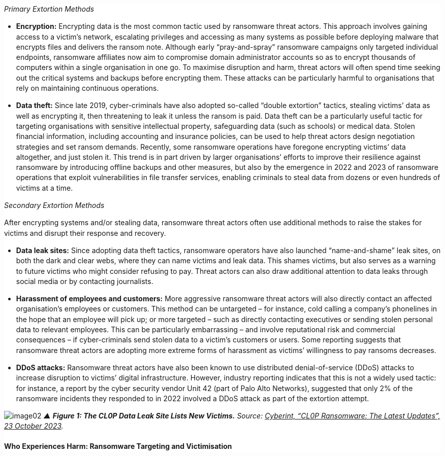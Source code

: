 _Primary Extortion Methods_

- __Encryption:__ Encrypting data is the most common tactic used by ransomware threat actors. This approach involves gaining access to a victim’s network, escalating privileges and accessing as many systems as possible before deploying malware that encrypts files and delivers the ransom note. Although early “pray-and-spray” ransomware campaigns only targeted individual endpoints, ransomware affiliates now aim to compromise domain administrator accounts so as to encrypt thousands of computers within a single organisation in one go. To maximise disruption and harm, threat actors will often spend time seeking out the critical systems and backups before encrypting them. These attacks can be particularly harmful to organisations that rely on maintaining continuous operations.

- __Data theft:__ Since late 2019, cyber-criminals have also adopted so-called “double extortion” tactics, stealing victims’ data as well as encrypting it, then threatening to leak it unless the ransom is paid. Data theft can be a particularly useful tactic for targeting organisations with sensitive intellectual property, safeguarding data (such as schools) or medical data. Stolen financial information, including accounting and insurance policies, can be used to help threat actors design negotiation strategies and set ransom demands. Recently, some ransomware operations have foregone encrypting victims’ data altogether, and just stolen it. This trend is in part driven by larger organisations’ efforts to improve their resilience against ransomware by introducing offline backups and other measures, but also by the emergence in 2022 and 2023 of ransomware operations that exploit vulnerabilities in file transfer services, enabling criminals to steal data from dozens or even hundreds of victims at a time.

_Secondary Extortion Methods_

After encrypting systems and/or stealing data, ransomware threat actors often use additional methods to raise the stakes for victims and disrupt their response and recovery.

- __Data leak sites:__ Since adopting data theft tactics, ransomware operators have also launched “name-and-shame” leak sites, on both the dark and clear webs, where they can name victims and leak data. This shames victims, but also serves as a warning to future victims who might consider refusing to pay. Threat actors can also draw additional attention to data leaks through social media or by contacting journalists.

- __Harassment of employees and customers:__ More aggressive ransomware threat actors will also directly contact an affected organisation’s employees or customers. This method can be untargeted – for instance, cold calling a company’s phonelines in the hope that an employee will pick up; or more targeted – such as directly contacting executives or sending stolen personal data to relevant employees. This can be particularly embarrassing – and involve reputational risk and commercial consequences – if cyber-criminals send stolen data to a victim’s customers or users. Some reporting suggests that ransomware threat actors are adopting more extreme forms of harassment as victims’ willingness to pay ransoms decreases.

- __DDoS attacks:__ Ransomware threat actors have also been known to use distributed denial-of-service (DDoS) attacks to increase disruption to victims’ digital infrastructure. However, industry reporting indicates that this is not a widely used tactic: for instance, a report by the cyber security vendor Unit 42 (part of Palo Alto Networks), suggested that only 2% of the ransomware incidents they responded to in 2022 involved a DDoS attack as part of the extortion attempt.

![image02](https://i.imgur.com/SKMYcou.png)
_▲ __Figure 1: The CL0P Data Leak Site Lists New Victims.__ Source: [Cyberint, “CL0P Ransomware: The Latest Updates”, 23 October 2023](https://cyberint.com/blog/techtalks/cl0p-ransomware/)._

#### Who Experiences Harm: Ransomware Targeting and Victimisation
